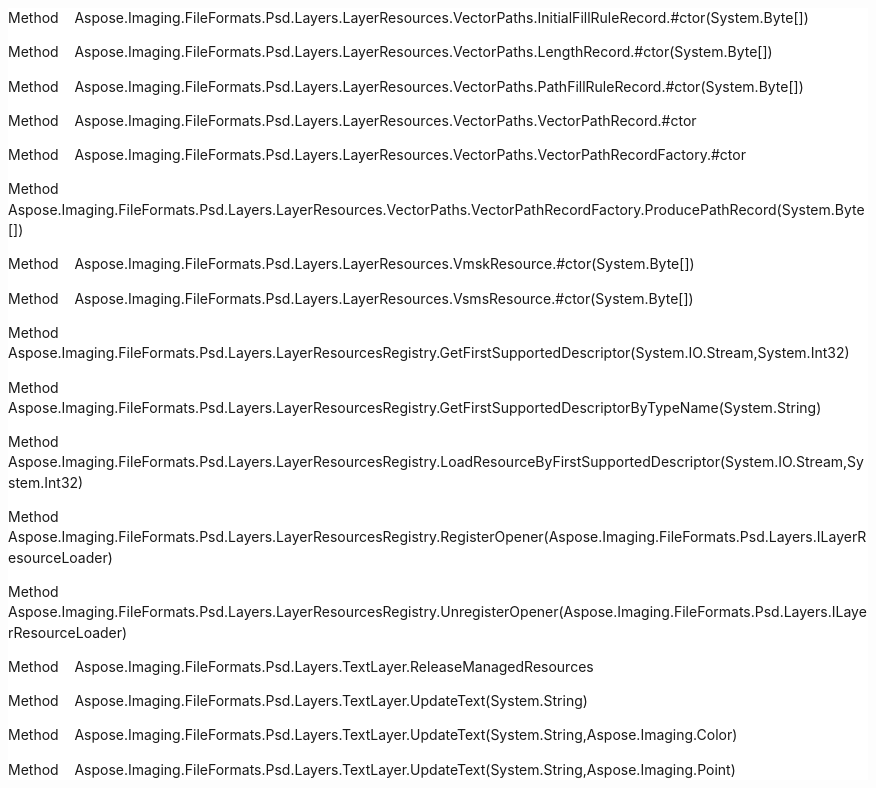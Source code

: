Method   
Aspose.Imaging.FileFormats.Psd.Layers.LayerResources.VectorPaths.InitialFillRuleRecord.\#ctor(System.Byte[])

Method   
Aspose.Imaging.FileFormats.Psd.Layers.LayerResources.VectorPaths.LengthRecord.\#ctor(System.Byte[])

Method   
Aspose.Imaging.FileFormats.Psd.Layers.LayerResources.VectorPaths.PathFillRuleRecord.\#ctor(System.Byte[])

Method   
Aspose.Imaging.FileFormats.Psd.Layers.LayerResources.VectorPaths.VectorPathRecord.\#ctor

Method   
Aspose.Imaging.FileFormats.Psd.Layers.LayerResources.VectorPaths.VectorPathRecordFactory.\#ctor

Method   
Aspose.Imaging.FileFormats.Psd.Layers.LayerResources.VectorPaths.VectorPathRecordFactory.ProducePathRecord(System.Byte[])

Method   
Aspose.Imaging.FileFormats.Psd.Layers.LayerResources.VmskResource.\#ctor(System.Byte[])

Method   
Aspose.Imaging.FileFormats.Psd.Layers.LayerResources.VsmsResource.\#ctor(System.Byte[])

Method   
Aspose.Imaging.FileFormats.Psd.Layers.LayerResourcesRegistry.GetFirstSupportedDescriptor(System.IO.Stream,System.Int32)

Method   
Aspose.Imaging.FileFormats.Psd.Layers.LayerResourcesRegistry.GetFirstSupportedDescriptorByTypeName(System.String)

Method   
Aspose.Imaging.FileFormats.Psd.Layers.LayerResourcesRegistry.LoadResourceByFirstSupportedDescriptor(System.IO.Stream,System.Int32)

Method   
Aspose.Imaging.FileFormats.Psd.Layers.LayerResourcesRegistry.RegisterOpener(Aspose.Imaging.FileFormats.Psd.Layers.ILayerResourceLoader)

Method   
Aspose.Imaging.FileFormats.Psd.Layers.LayerResourcesRegistry.UnregisterOpener(Aspose.Imaging.FileFormats.Psd.Layers.ILayerResourceLoader)

Method   
Aspose.Imaging.FileFormats.Psd.Layers.TextLayer.ReleaseManagedResources

Method   
Aspose.Imaging.FileFormats.Psd.Layers.TextLayer.UpdateText(System.String)

Method   
Aspose.Imaging.FileFormats.Psd.Layers.TextLayer.UpdateText(System.String,Aspose.Imaging.Color)

Method   
Aspose.Imaging.FileFormats.Psd.Layers.TextLayer.UpdateText(System.String,Aspose.Imaging.Point)
